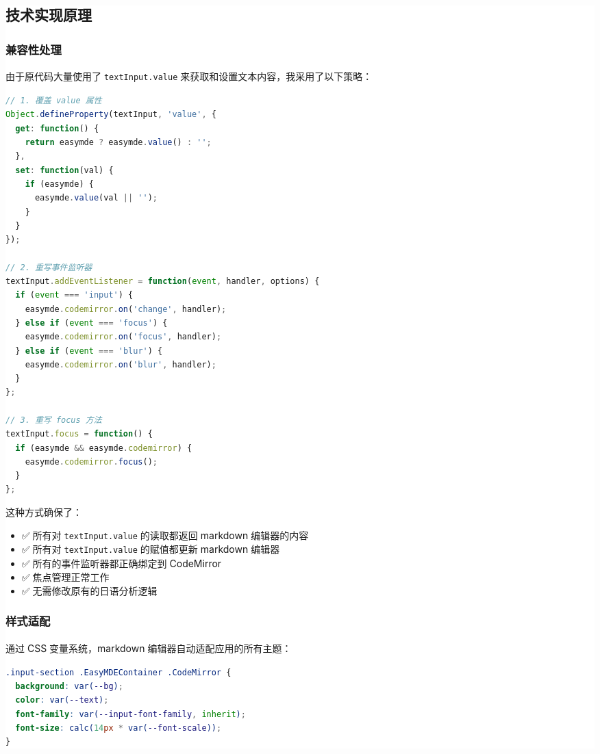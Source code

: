## 技术实现原理

### 兼容性处理

由于原代码大量使用了 `textInput.value` 来获取和设置文本内容，我采用了以下策略：

```javascript
// 1. 覆盖 value 属性
Object.defineProperty(textInput, 'value', {
  get: function() {
    return easymde ? easymde.value() : '';
  },
  set: function(val) {
    if (easymde) {
      easymde.value(val || '');
    }
  }
});

// 2. 重写事件监听器
textInput.addEventListener = function(event, handler, options) {
  if (event === 'input') {
    easymde.codemirror.on('change', handler);
  } else if (event === 'focus') {
    easymde.codemirror.on('focus', handler);
  } else if (event === 'blur') {
    easymde.codemirror.on('blur', handler);
  }
};

// 3. 重写 focus 方法
textInput.focus = function() {
  if (easymde && easymde.codemirror) {
    easymde.codemirror.focus();
  }
};
```

这种方式确保了：
- ✅ 所有对 `textInput.value` 的读取都返回 markdown 编辑器的内容
- ✅ 所有对 `textInput.value` 的赋值都更新 markdown 编辑器
- ✅ 所有的事件监听器都正确绑定到 CodeMirror
- ✅ 焦点管理正常工作
- ✅ 无需修改原有的日语分析逻辑

### 样式适配

通过 CSS 变量系统，markdown 编辑器自动适配应用的所有主题：

```css
.input-section .EasyMDEContainer .CodeMirror {
  background: var(--bg);
  color: var(--text);
  font-family: var(--input-font-family, inherit);
  font-size: calc(14px * var(--font-scale));
}
```

